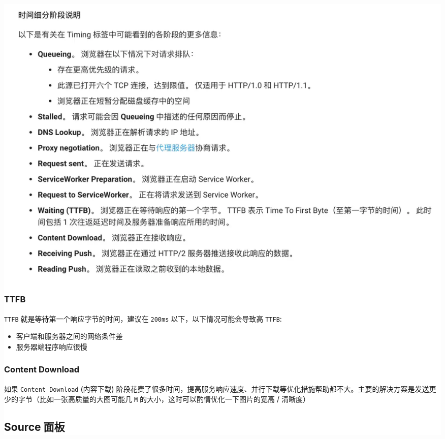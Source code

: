 ![](../Images/devtool_wat.webp)

### TTFB

`TTFB` 就是等待第一个响应字节的时间，建议在 `200ms` 以下，以下情况可能会导致高 `TTFB`:

- 客户端和服务器之间的网络条件差
- 服务器端程序响应很慢

### Content Download

如果 `Content Download` (内容下载) 阶段花费了很多时间，提高服务响应速度、并行下载等优化措施帮助都不大。主要的解决方案是发送更少的字节（比如一张高质量的大图可能几 `M` 的大小，这时可以酌情优化一下图片的宽高 / 清晰度）

## Source 面板
